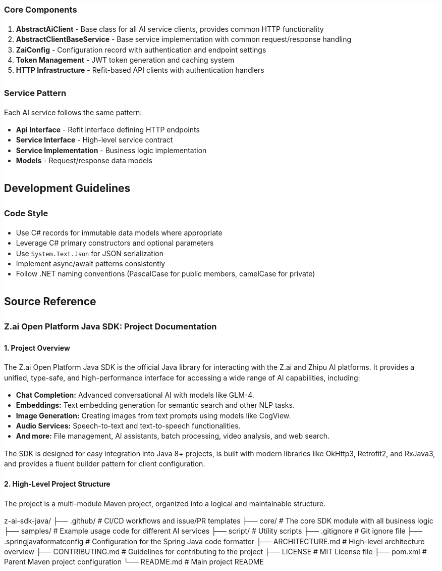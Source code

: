### Core Components

1. **AbstractAiClient** - Base class for all AI service clients, provides common HTTP functionality
2. **AbstractClientBaseService** - Base service implementation with common request/response handling
3. **ZaiConfig** - Configuration record with authentication and endpoint settings
4. **Token Management** - JWT token generation and caching system
5. **HTTP Infrastructure** - Refit-based API clients with authentication handlers

### Service Pattern
Each AI service follows the same pattern:
- **Api Interface** - Refit interface defining HTTP endpoints
- **Service Interface** - High-level service contract
- **Service Implementation** - Business logic implementation
- **Models** - Request/response data models

## Development Guidelines

### Code Style
- Use C# records for immutable data models where appropriate
- Leverage C# primary constructors and optional parameters
- Use `System.Text.Json` for JSON serialization
- Implement async/await patterns consistently
- Follow .NET naming conventions (PascalCase for public members, camelCase for private)

## Source Reference

### Z.ai Open Platform Java SDK: Project Documentation

#### 1. Project Overview

The Z.ai Open Platform Java SDK is the official Java library for interacting with the Z.ai and Zhipu AI platforms. It provides a unified, type-safe, and high-performance interface for accessing a wide range of AI capabilities, including:

-   **Chat Completion:** Advanced conversational AI with models like GLM-4.
-   **Embeddings:** Text embedding generation for semantic search and other NLP tasks.
-   **Image Generation:** Creating images from text prompts using models like CogView.
-   **Audio Services:** Speech-to-text and text-to-speech functionalities.
-   **And more:** File management, AI assistants, batch processing, video analysis, and web search.

The SDK is designed for easy integration into Java 8+ projects, is built with modern libraries like OkHttp3, Retrofit2, and RxJava3, and provides a fluent builder pattern for client configuration.

#### 2. High-Level Project Structure

The project is a multi-module Maven project, organized into a logical and maintainable structure.

z-ai-sdk-java/
├── .github/ # CI/CD workflows and issue/PR templates
├── core/ # The core SDK module with all business logic
├── samples/ # Example usage code for different AI services
├── script/ # Utility scripts
├── .gitignore # Git ignore file
├── .springjavaformatconfig # Configuration for the Spring Java code formatter
├── ARCHITECTURE.md # High-level architecture overview
├── CONTRIBUTING.md # Guidelines for contributing to the project
├── LICENSE # MIT License file
├── pom.xml # Parent Maven project configuration
└── README.md # Main project README

